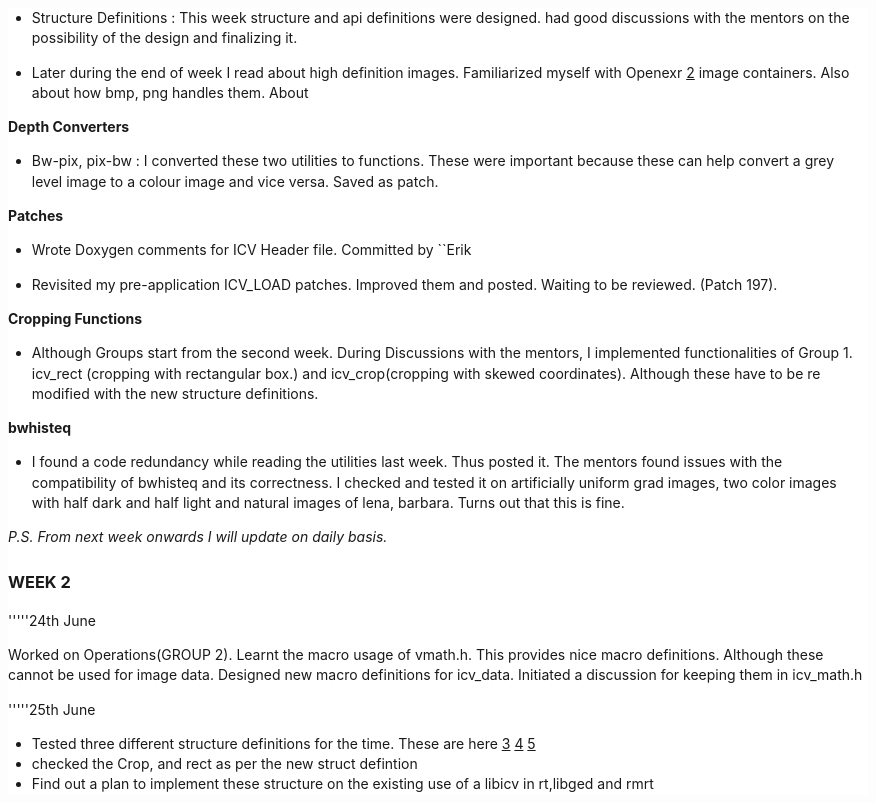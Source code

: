 -   Structure Definitions : This week structure and api definitions were
    designed. had good discussions with the mentors on the possibility
    of the design and finalizing it.



-   Later during the end of week I read about high definition images.
    Familiarized myself with Openexr
    [2](http://www.openexr.com/ReadingAndWritingImageFiles-1.2.x.pdf)
    image containers. Also about how bmp, png handles them. About


**Depth Converters**

-   Bw-pix, pix-bw : I converted these two utilities to functions. These
    were important because these can help convert a grey level image to
    a colour image and vice versa. Saved as patch.


**Patches**

-   Wrote Doxygen comments for ICV Header file. Committed by \`\`Erik



-   Revisited my pre-application ICV_LOAD patches. Improved them and
    posted. Waiting to be reviewed. (Patch 197).


**Cropping Functions**

-   Although Groups start from the second week. During Discussions with
    the mentors, I implemented functionalities of Group 1. icv_rect
    (cropping with rectangular box.) and icv_crop(cropping with skewed
    coordinates). Although these have to be re modified with the new
    structure definitions.


**bwhisteq**

-   I found a code redundancy while reading the utilities last week.
    Thus posted it. The mentors found issues with the compatibility of
    bwhisteq and its correctness. I checked and tested it on
    artificially uniform grad images, two color images with half dark
    and half light and natural images of lena, barbara. Turns out that
    this is fine.

*P.S. From next week onwards I will update on daily basis.*

### WEEK 2

'''''24th June

Worked on Operations(GROUP 2). Learnt the macro usage of vmath.h. This
provides nice macro definitions. Although these cannot be used for image
data. Designed new macro definitions for icv_data. Initiated a
discussion for keeping them in icv_math.h

'''''25th June

-   Tested three different structure definitions for the time. These are
    here [3](http://www.bzflag.bz/~mohit/interleaved.c)
    [4](http://www.bzflag.bz/~mohit/structure.c)
    [5](http://www.bzflag.bz/~mohit/seperatearrays.c)
-   checked the Crop, and rect as per the new struct defintion
-   Find out a plan to implement these structure on the existing use of
    a libicv in rt,libged and rmrt
